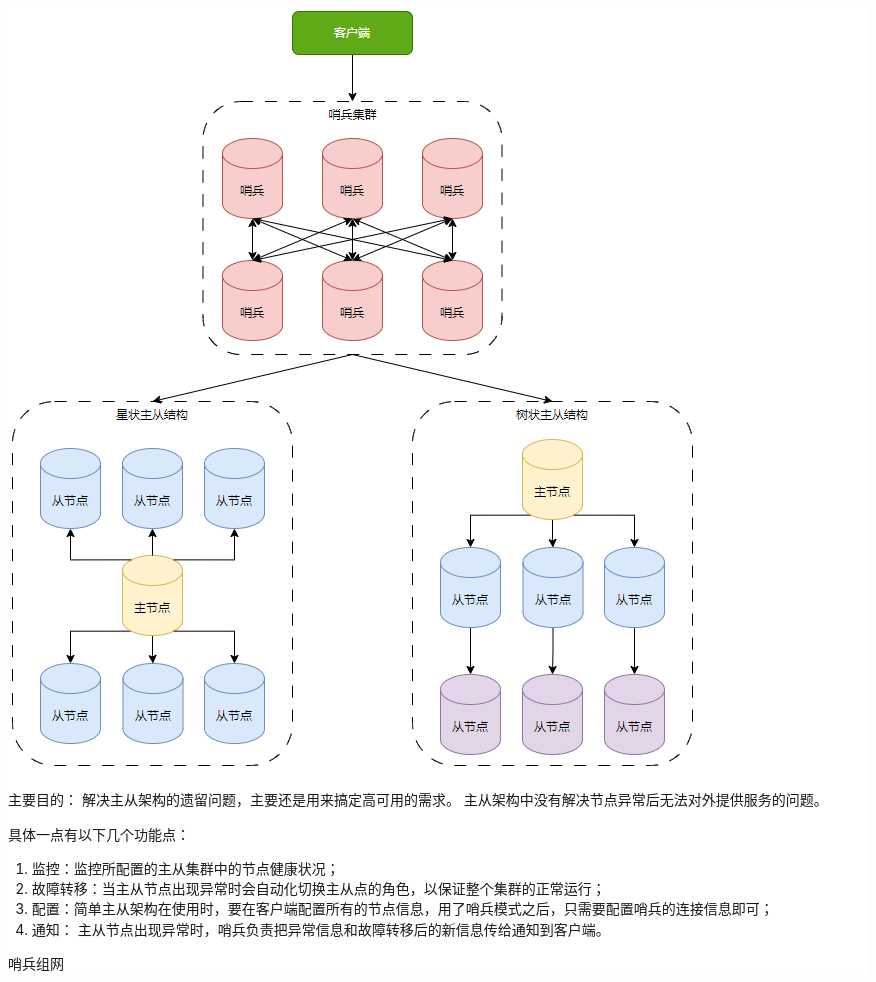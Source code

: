 ![image.png](./image/1719395007430.png)

主要目的：
解决主从架构的遗留问题，主要还是用来搞定高可用的需求。
主从架构中没有解决节点异常后无法对外提供服务的问题。

具体一点有以下几个功能点：

1. 监控：监控所配置的主从集群中的节点健康状况；
2. 故障转移：当主从节点出现异常时会自动化切换主从点的角色，以保证整个集群的正常运行；
3. 配置：简单主从架构在使用时，要在客户端配置所有的节点信息，用了哨兵模式之后，只需要配置哨兵的连接信息即可；
4. 通知： 主从节点出现异常时，哨兵负责把异常信息和故障转移后的新信息传给通知到客户端。

哨兵组网
